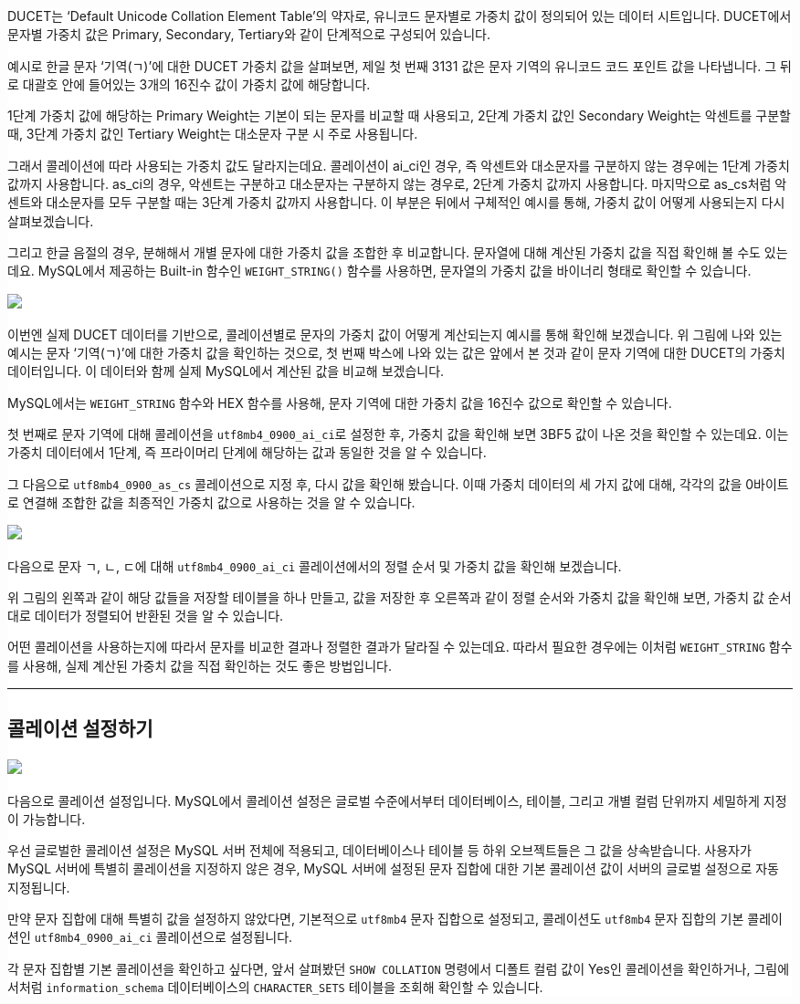 DUCET는 ‘Default Unicode Collation Element Table’의 약자로, 유니코드 문자별로 가중치 값이 정의되어 있는 데이터 시트입니다. DUCET에서 문자별 가중치 값은 Primary, Secondary, Tertiary와 같이 단계적으로 구성되어 있습니다.

예시로 한글 문자 ‘기역(ㄱ)’에 대한 DUCET 가중치 값을 살펴보면, 제일 첫 번째 3131 값은 문자 기역의 유니코드 코드 포인트 값을 나타냅니다. 그 뒤로 대괄호 안에 들어있는 3개의 16진수 값이 가중치 값에 해당합니다.

1단계 가중치 값에 해당하는 Primary Weight는 기본이 되는 문자를 비교할 때 사용되고, 2단계 가중치 값인 Secondary Weight는 악센트를 구분할 때, 3단계 가중치 값인 Tertiary Weight는 대소문자 구분 시 주로 사용됩니다.

그래서 콜레이션에 따라 사용되는 가중치 값도 달라지는데요. 콜레이션이 ai_ci인 경우, 즉 악센트와 대소문자를 구분하지 않는 경우에는 1단계 가중치 값까지 사용합니다. as_ci의 경우, 악센트는 구분하고 대소문자는 구분하지 않는 경우로, 2단계 가중치 값까지 사용합니다. 마지막으로 as_cs처럼 악센트와 대소문자를 모두 구분할 때는 3단계 가중치 값까지 사용합니다. 이 부분은 뒤에서 구체적인 예시를 통해, 가중치 값이 어떻게 사용되는지 다시 살펴보겠습니다.

그리고 한글 음절의 경우, 분해해서 개별 문자에 대한 가중치 값을 조합한 후 비교합니다. 문자열에 대해 계산된 가중치 값을 직접 확인해 볼 수도 있는데요. MySQL에서 제공하는 Built-in 함수인 `WEIGHT_STRING()` 함수를 사용하면, 문자열의 가중치 값을 바이너리 형태로 확인할 수 있습니다.

![](https://yozm.wishket.com/media/news/2736/11.png)

이번엔 실제 DUCET 데이터를 기반으로, 콜레이션별로 문자의 가중치 값이 어떻게 계산되는지 예시를 통해 확인해 보겠습니다. 위 그림에 나와 있는 예시는 문자 ‘기역(ㄱ)’에 대한 가중치 값을 확인하는 것으로, 첫 번째 박스에 나와 있는 값은 앞에서 본 것과 같이 문자 기역에 대한 DUCET의 가중치 데이터입니다. 이 데이터와 함께 실제 MySQL에서 계산된 값을 비교해 보겠습니다.

MySQL에서는 `WEIGHT_STRING` 함수와 HEX 함수를 사용해, 문자 기역에 대한 가중치 값을 16진수 값으로 확인할 수 있습니다.

첫 번째로 문자 기역에 대해 콜레이션을 `utf8mb4_0900_ai_ci`로 설정한 후, 가중치 값을 확인해 보면 3BF5 값이 나온 것을 확인할 수 있는데요. 이는 가중치 데이터에서 1단계, 즉 프라이머리 단계에 해당하는 값과 동일한 것을 알 수 있습니다.

그 다음으로 `utf8mb4_0900_as_cs` 콜레이션으로 지정 후, 다시 값을 확인해 봤습니다. 이때 가중치 데이터의 세 가지 값에 대해, 각각의 값을 0바이트로 연결해 조합한 값을 최종적인 가중치 값으로 사용하는 것을 알 수 있습니다.

![](https://yozm.wishket.com/media/news/2736/12.png)

다음으로 문자 ㄱ, ㄴ, ㄷ에 대해 `utf8mb4_0900_ai_ci` 콜레이션에서의 정렬 순서 및 가중치 값을 확인해 보겠습니다.

위 그림의 왼쪽과 같이 해당 값들을 저장할 테이블을 하나 만들고, 값을 저장한 후 오른쪽과 같이 정렬 순서와 가중치 값을 확인해 보면, 가중치 값 순서대로 데이터가 정렬되어 반환된 것을 알 수 있습니다.

어떤 콜레이션을 사용하는지에 따라서 문자를 비교한 결과나 정렬한 결과가 달라질 수 있는데요. 따라서 필요한 경우에는 이처럼 `WEIGHT_STRING` 함수를 사용해, 실제 계산된 가중치 값을 직접 확인하는 것도 좋은 방법입니다.

---

## 콜레이션 설정하기

![](https://yozm.wishket.com/media/news/2736/13.png)

다음으로 콜레이션 설정입니다. MySQL에서 콜레이션 설정은 글로벌 수준에서부터 데이터베이스, 테이블, 그리고 개별 컬럼 단위까지 세밀하게 지정이 가능합니다.

우선 글로벌한 콜레이션 설정은 MySQL 서버 전체에 적용되고, 데이터베이스나 테이블 등 하위 오브젝트들은 그 값을 상속받습니다. 사용자가 MySQL 서버에 특별히 콜레이션을 지정하지 않은 경우, MySQL 서버에 설정된 문자 집합에 대한 기본 콜레이션 값이 서버의 글로벌 설정으로 자동 지정됩니다.

만약 문자 집합에 대해 특별히 값을 설정하지 않았다면, 기본적으로 `utf8mb4` 문자 집합으로 설정되고, 콜레이션도 `utf8mb4` 문자 집합의 기본 콜레이션인 `utf8mb4_0900_ai_ci` 콜레이션으로 설정됩니다.

각 문자 집합별 기본 콜레이션을 확인하고 싶다면, 앞서 살펴봤던 `SHOW COLLATION` 명령에서 디폴트 컬럼 값이 Yes인 콜레이션을 확인하거나, 그림에서처럼 `information_schema` 데이터베이스의 `CHARACTER_SETS` 테이블을 조회해 확인할 수 있습니다.
